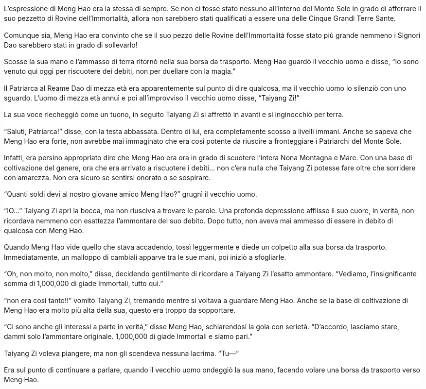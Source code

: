 L’espressione di Meng Hao era la stessa di sempre. Se non ci fosse stato nessuno all’interno del Monte Sole in grado di afferrare il suo pezzetto di Rovine dell’Immortalità, allora non sarebbero stati qualificati a essere una delle Cinque Grandi Terre Sante.


Comunque sia, Meng Hao era convinto che se il suo pezzo delle Rovine dell’Immortalità fosse stato più grande nemmeno i Signori Dao sarebbero stati in grado di sollevarlo!


Scosse la sua mano e l’ammasso di terra ritornò nella sua borsa da trasporto. Meng Hao guardò il vecchio uomo e disse, “Io sono venuto qui oggi per riscuotere dei debiti, non per duellare con la magia.”


Il Patriarca al Reame Dao di mezza età era apparentemente sul punto di dire qualcosa, ma il vecchio uomo lo silenziò con uno sguardo. L’uomo di mezza età annuì e poi all’improvviso il vecchio uomo disse, “Taiyang Zi!”


La sua voce riecheggiò come un tuono, in seguito Taiyang Zi si affrettò in avanti e si inginocchiò per terra.


“Saluti, Patriarca!” disse, con la testa abbassata. Dentro di lui, era completamente scosso a livelli immani. Anche se sapeva che Meng Hao era forte, non avrebbe mai immaginato che era cosi potente da riuscire a fronteggiare i Patriarchi del Monte Sole.


Infatti, era persino appropriato dire che Meng Hao era ora in grado di scuotere l’intera Nona Montagna e Mare. Con una base di coltivazione del genere, ora che era arrivato a riscuotere i debiti… non c’era nulla che Taiyang Zi potesse fare oltre che sorridere con amarezza. Non era sicuro se sentirsi onorato o se sospirare.


“Quanti soldi devi al nostro giovane amico Meng Hao?” grugnì il vecchio uomo.


“IO…” Taiyang Zi aprì la bocca, ma non riusciva a trovare le parole. Una profonda depressione afflisse il suo cuore, in verità, non ricordava nemmeno con esattezza l’ammontare del suo debito. Dopo tutto, non aveva mai ammesso di essere in debito di qualcosa con Meng Hao.


Quando Meng Hao vide quello che stava accadendo, tossì leggermente e diede un colpetto alla sua borsa da trasporto. Immediatamente, un malloppo di cambiali apparve tra le sue mani, poi iniziò a sfogliarle.


“Oh, non molto, non molto,” disse, decidendo gentilmente di ricordare a Taiyang Zi l’esatto ammontare. “Vediamo, l’insignificante somma di 1,000,000 di giade Immortali, tutto qui.”


“non era così tanto!!” vomitò Taiyang Zi, tremando mentre si voltava a guardare Meng Hao. Anche se la base di coltivazione di Meng Hao era molto più alta della sua, questo era troppo da sopportare.


“Ci sono anche gli interessi a parte in verità,” disse Meng Hao, schiarendosi la gola con serietà. “D’accordo, lasciamo stare, dammi solo l’ammontare originale. 1,000,000 di giade Immortali e siamo pari.”


Taiyang Zi voleva piangere, ma non gli scendeva nessuna lacrima. “Tu—”


Era sul punto di continuare a parlare, quando il vecchio uomo ondeggiò la sua mano, facendo volare una borsa da trasporto verso Meng Hao.
